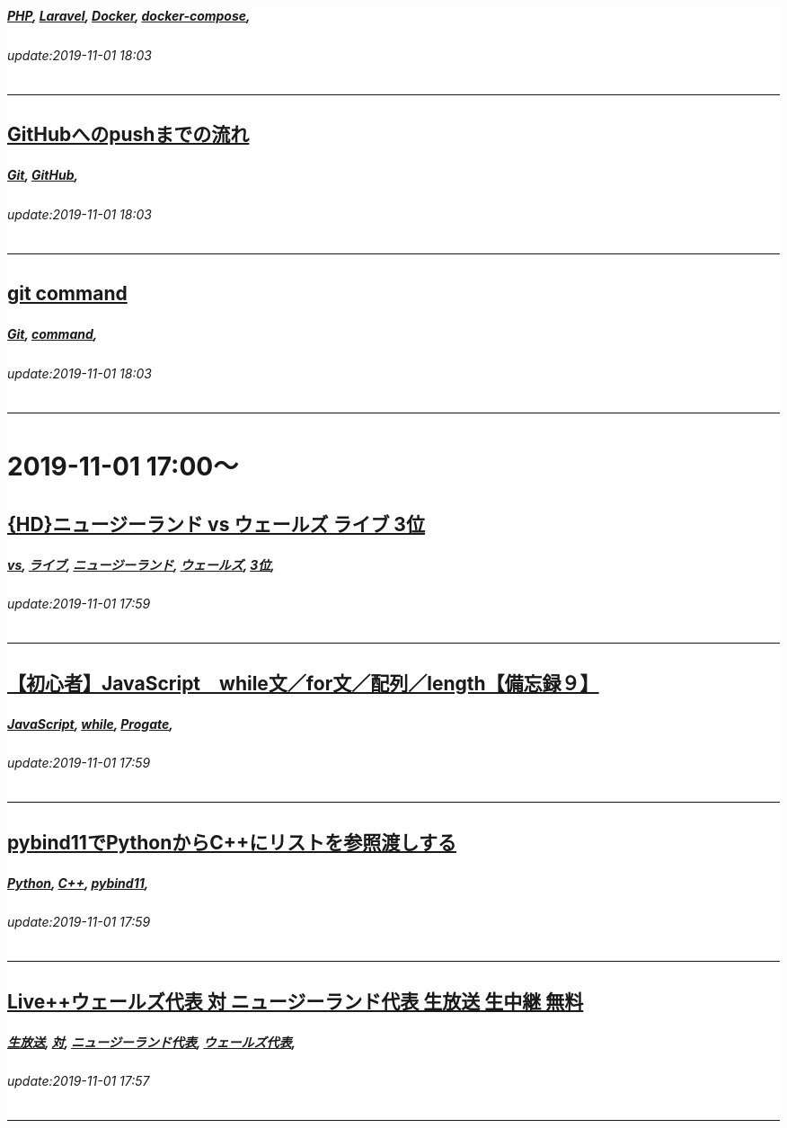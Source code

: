 ##### [PHP](https://qiita.com/tags/PHP), [Laravel](https://qiita.com/tags/Laravel), [Docker](https://qiita.com/tags/Docker), [docker-compose](https://qiita.com/tags/docker-compose), 
###### update:2019-11-01 18:03
---
## [GitHubへのpushまでの流れ](https://qiita.com/golira5151/items/885956c862f6ca3668d3)
##### [Git](https://qiita.com/tags/Git), [GitHub](https://qiita.com/tags/GitHub), 
###### update:2019-11-01 18:03
---
## [git command](https://qiita.com/xiewenna123/items/71418c407bee2b0a45f3)
##### [Git](https://qiita.com/tags/Git), [command](https://qiita.com/tags/command), 
###### update:2019-11-01 18:03
---




# 2019-11-01 17:00～
## [{HD}ニュージーランド vs ウェールズ ライブ 3位](https://qiita.com/xajox65238/items/d0f95db022a5bffca707)
##### [vs](https://qiita.com/tags/vs), [ライブ](https://qiita.com/tags/ライブ), [ニュージーランド](https://qiita.com/tags/ニュージーランド), [ウェールズ](https://qiita.com/tags/ウェールズ), [3位](https://qiita.com/tags/3位), 
###### update:2019-11-01 17:59
---
## [【初心者】JavaScript　while文／for文／配列／length【備忘録９】](https://qiita.com/charlie19919425/items/9b70357a7f94549859b2)
##### [JavaScript](https://qiita.com/tags/JavaScript), [while](https://qiita.com/tags/while), [Progate](https://qiita.com/tags/Progate), 
###### update:2019-11-01 17:59
---
## [pybind11でPythonからC++にリストを参照渡しする](https://qiita.com/goodclues/items/d20925a86792b81cbad9)
##### [Python](https://qiita.com/tags/Python), [C++](https://qiita.com/tags/C++), [pybind11](https://qiita.com/tags/pybind11), 
###### update:2019-11-01 17:59
---
## [Live++ウェールズ代表 対 ニュージーランド代表 生放送 生中継 無料](https://qiita.com/talef48345/items/817dcfabf61a1189200d)
##### [生放送](https://qiita.com/tags/生放送), [対](https://qiita.com/tags/対), [ニュージーランド代表](https://qiita.com/tags/ニュージーランド代表), [ウェールズ代表](https://qiita.com/tags/ウェールズ代表), 
###### update:2019-11-01 17:57
---